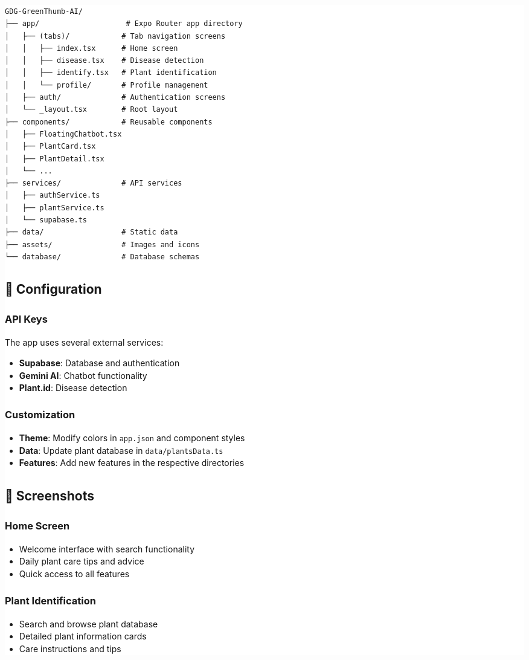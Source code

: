 ```
GDG-GreenThumb-AI/
├── app/                    # Expo Router app directory
│   ├── (tabs)/            # Tab navigation screens
│   │   ├── index.tsx      # Home screen
│   │   ├── disease.tsx    # Disease detection
│   │   ├── identify.tsx   # Plant identification
│   │   └── profile/       # Profile management
│   ├── auth/              # Authentication screens
│   └── _layout.tsx        # Root layout
├── components/            # Reusable components
│   ├── FloatingChatbot.tsx
│   ├── PlantCard.tsx
│   ├── PlantDetail.tsx
│   └── ...
├── services/              # API services
│   ├── authService.ts
│   ├── plantService.ts
│   └── supabase.ts
├── data/                  # Static data
├── assets/                # Images and icons
└── database/              # Database schemas
```

## 🔧 Configuration

### API Keys

The app uses several external services:

- **Supabase**: Database and authentication
- **Gemini AI**: Chatbot functionality
- **Plant.id**: Disease detection

### Customization

- **Theme**: Modify colors in `app.json` and component styles
- **Data**: Update plant database in `data/plantsData.ts`
- **Features**: Add new features in the respective directories

## 📱 Screenshots

### Home Screen
- Welcome interface with search functionality
- Daily plant care tips and advice
- Quick access to all features

### Plant Identification
- Search and browse plant database
- Detailed plant information cards
- Care instructions and tips
